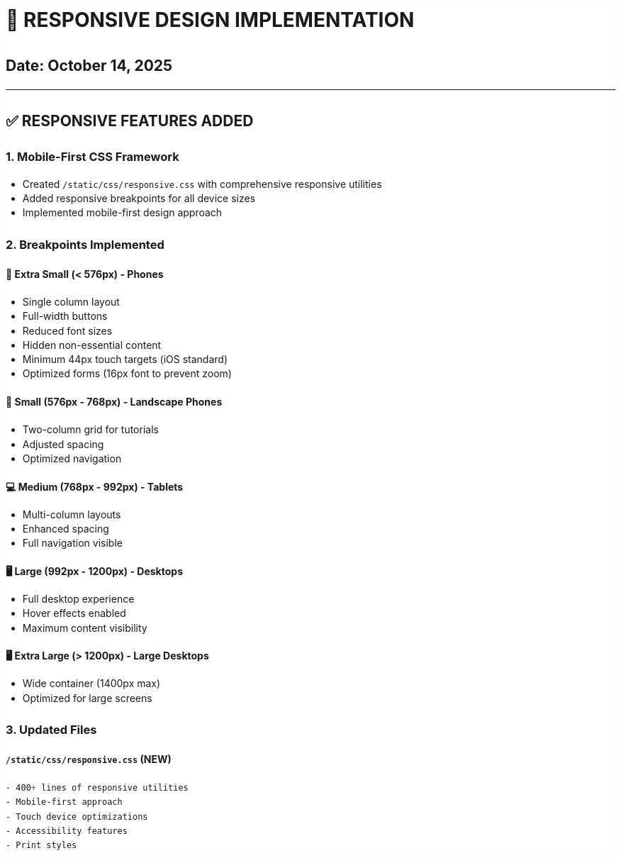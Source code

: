 # 📱 RESPONSIVE DESIGN IMPLEMENTATION

## Date: October 14, 2025

---

## ✅ RESPONSIVE FEATURES ADDED

### 1. **Mobile-First CSS Framework**
   - Created `/static/css/responsive.css` with comprehensive responsive utilities
   - Added responsive breakpoints for all device sizes
   - Implemented mobile-first design approach

### 2. **Breakpoints Implemented**

   #### 📱 Extra Small (< 576px) - Phones
   - Single column layout
   - Full-width buttons
   - Reduced font sizes
   - Hidden non-essential content
   - Minimum 44px touch targets (iOS standard)
   - Optimized forms (16px font to prevent zoom)

   #### 📱 Small (576px - 768px) - Landscape Phones
   - Two-column grid for tutorials
   - Adjusted spacing
   - Optimized navigation

   #### 💻 Medium (768px - 992px) - Tablets
   - Multi-column layouts
   - Enhanced spacing
   - Full navigation visible

   #### 🖥️ Large (992px - 1200px) - Desktops
   - Full desktop experience
   - Hover effects enabled
   - Maximum content visibility

   #### 🖥️ Extra Large (> 1200px) - Large Desktops
   - Wide container (1400px max)
   - Optimized for large screens

### 3. **Updated Files**

   #### `/static/css/responsive.css` (NEW)
   ```css
   - 400+ lines of responsive utilities
   - Mobile-first approach
   - Touch device optimizations
   - Accessibility features
   - Print styles
   ```
